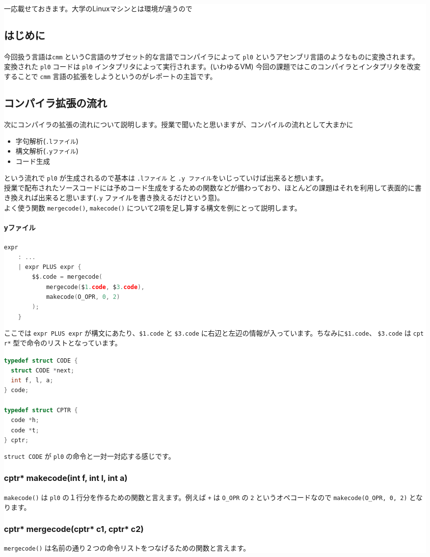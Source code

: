 一応載せておきます。大学のLinuxマシンとは環境が違うので

## はじめに
今回扱う言語は`cmm` というC言語のサブセット的な言語でコンパイラによって `pl0` というアセンブリ言語のようなものに変換されます。  
変換された `pl0` コードは `pl0` インタプリタによって実行されます。(いわゆるVM) 今回の課題ではこのコンパイラとインタプリタを改変することで `cmm` 言語の拡張をしようというのがレポートの主旨です。  

## コンパイラ拡張の流れ
次にコンパイラの拡張の流れについて説明します。授業で聞いたと思いますが、コンパイルの流れとして大まかに

- 字句解析(`.lファイル`)
- 構文解析(`.yファイル`)
- コード生成

という流れで `pl0` が生成されるので基本は `.lファイル` と `.y ファイル`をいじっていけば出来ると想います。  
授業で配布されたソースコードには予めコード生成をするための関数などが備わっており、ほとんどの課題はそれを利用して表面的に書き換えれば出来ると思います(`.y` ファイルを書き換えるだけという意)。  
よく使う関数 `mergecode()`, `makecode()` について2項を足し算する構文を例にとって説明します。

#### yファイル
```c
expr
    : ...
    | expr PLUS expr {
        $$.code = mergecode(
            mergecode($1.code, $3.code),
            makecode(O_OPR, 0, 2)
        );
    }
```

ここでは `expr PLUS expr` が構文にあたり、`$1.code` と `$3.code` に右辺と左辺の情報が入っています。ちなみに`$1.code`、 `$3.code` は `cptr*` 型で命令のリストとなっています。

```c
typedef struct CODE {
  struct CODE *next;
  int f, l, a;
} code;

typedef struct CPTR {
  code *h;
  code *t;
} cptr;
```

`struct CODE` が `pl0` の命令と一対一対応する感じです。

### cptr* makecode(int f, int l, int a)
`makecode()` は `pl0` の１行分を作るための関数と言えます。例えば `+` は `O_OPR` の `2` というオペコードなので `makecode(O_OPR, 0, 2)` となります。

### cptr* mergecode(cptr* c1, cptr* c2)
`mergecode()` は名前の通り２つの命令リストをつなげるための関数と言えます。  
